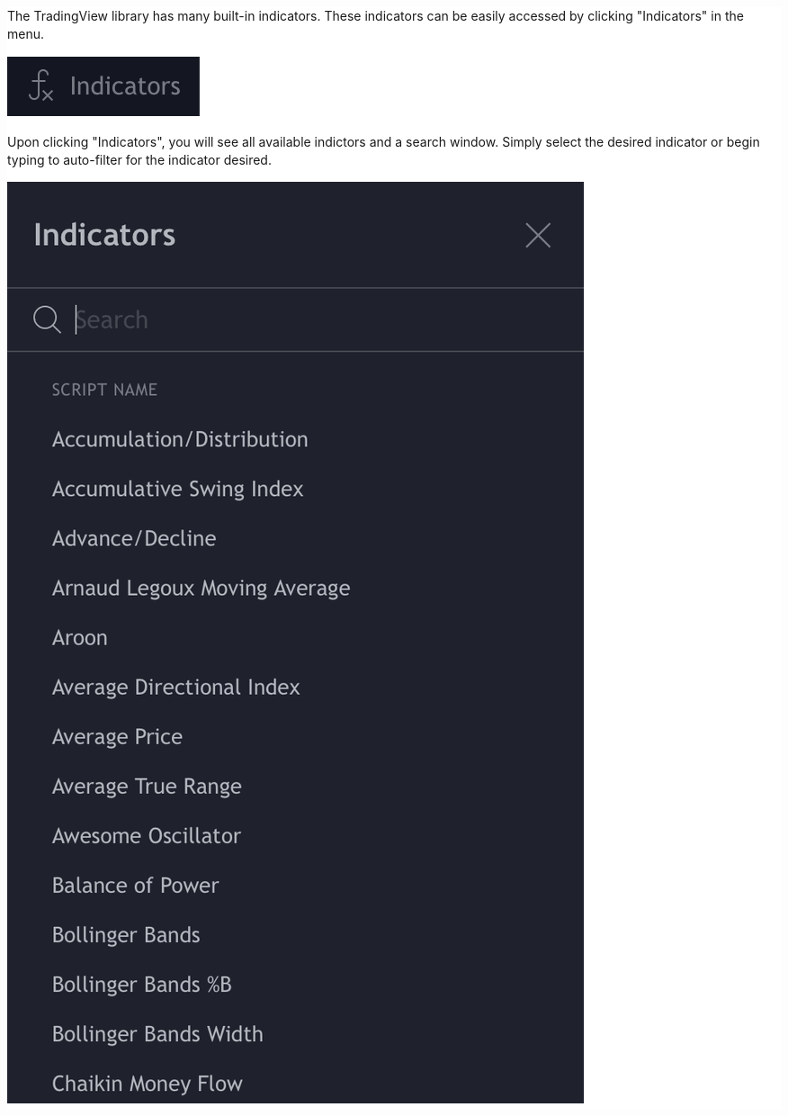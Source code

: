 The TradingView library has many built-in indicators. These indicators can be easily accessed by clicking "Indicators" in the menu.

![](<../../.gitbook/assets/Screen Shot 2020-12-28 at 10.08.39 PM.png>)

Upon clicking "Indicators", you will see all available indictors and a search window. Simply select the desired indicator or begin typing to auto-filter for the indicator desired.

![](<../../.gitbook/assets/Screen Shot 2020-12-28 at 10.16.15 PM.png>)
